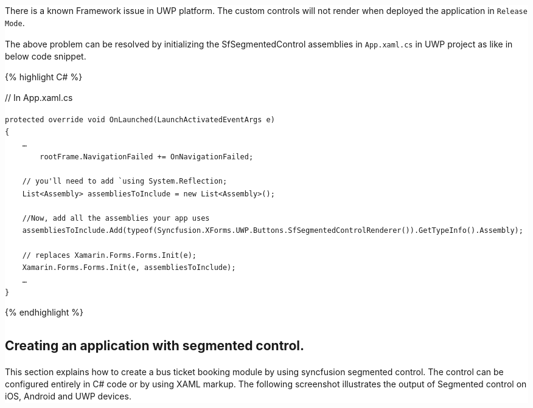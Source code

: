 There is a known Framework issue in UWP platform. The custom controls will not render when deployed the application in `Release Mode`.

The above problem can be resolved by initializing the SfSegmentedControl assemblies in `App.xaml.cs` in UWP project as like in below code snippet.

{% highlight C# %}

// In App.xaml.cs

    protected override void OnLaunched(LaunchActivatedEventArgs e)
    {
        …
    	    rootFrame.NavigationFailed += OnNavigationFailed;
    
        // you'll need to add `using System.Reflection;
        List<Assembly> assembliesToInclude = new List<Assembly>();
    
        //Now, add all the assemblies your app uses                 
        assembliesToInclude.Add(typeof(Syncfusion.XForms.UWP.Buttons.SfSegmentedControlRenderer()).GetTypeInfo().Assembly);
    
        // replaces Xamarin.Forms.Forms.Init(e);        
        Xamarin.Forms.Forms.Init(e, assembliesToInclude);	
        …     
    }

{% endhighlight %}


## Creating an application with segmented control.

This section explains how to create a bus ticket booking module by using syncfusion segmented control. The control can be configured entirely in C# code or by using XAML markup. The following screenshot illustrates the output of Segmented control on iOS, Android and UWP devices.
